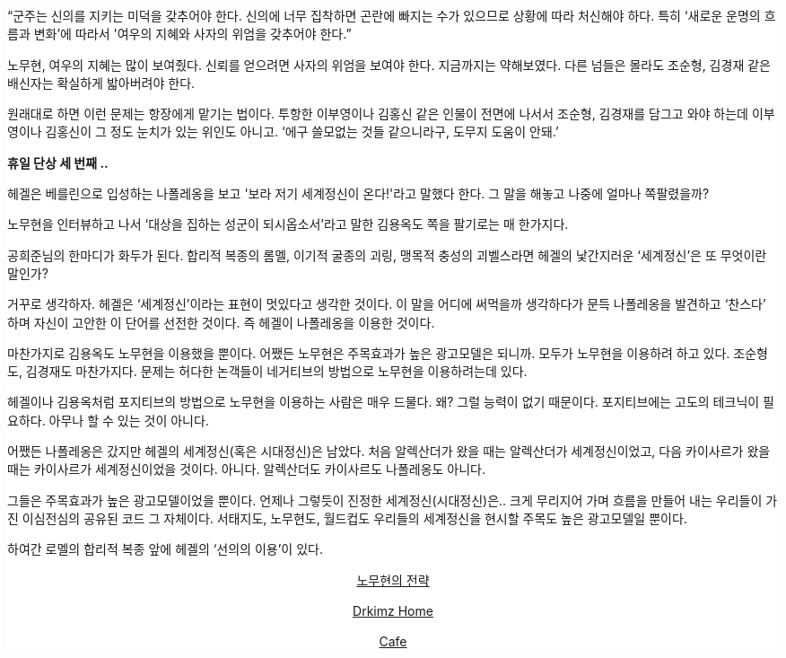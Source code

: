 “군주는 신의를 지키는 미덕을 갖추어야 한다. 신의에 너무 집착하면 곤란에 빠지는 수가 있으므로 상황에 따라 처신해야 하다. 특히 ‘새로운 운명의 흐름과 변화’에 따라서 '여우의 지혜와 사자의 위엄을 갖추어야 한다.”

노무현, 여우의 지혜는 많이 보여줬다. 신뢰를 얻으려면 사자의 위엄을 보여야 한다. 지금까지는 약해보였다. 다른 넘들은 몰라도 조순형, 김경재 같은 배신자는 확실하게 밟아버려야 한다. 

원래대로 하면 이런 문제는 항장에게 맡기는 법이다. 투항한 이부영이나 김홍신 같은 인물이 전면에 나서서 조순형, 김경재를 담그고 와야 하는데 이부영이나 김홍신이 그 정도 눈치가 있는 위인도 아니고. ‘에구 쓸모없는 것들 같으니라구, 도무지 도움이 안돼.’

**휴일 단상 세 번째 ..**

헤겔은 베를린으로 입성하는 나폴레옹을 보고 '보라 저기 세계정신이 온다!'라고 말했다 한다. 그 말을 해놓고 나중에 얼마나 쪽팔렸을까? 

노무현을 인터뷰하고 나서 ‘대상을 집하는 성군이 되시옵소서’라고 말한 김용옥도 쪽을 팔기로는 매 한가지다. 

공희준님의 한마디가 화두가 된다. 합리적 복종의 롬멜, 이기적 굴종의 괴링, 맹목적 충성의 괴벨스라면 헤겔의 낯간지러운 ‘세계정신’은 또 무엇이란 말인가?

거꾸로 생각하자. 헤겔은 ‘세계정신’이라는 표현이 멋있다고 생각한 것이다. 이 말을 어디에 써먹을까 생각하다가 문득 나폴레옹을 발견하고 ‘찬스다’ 하며 자신이 고안한 이 단어를 선전한 것이다. 즉 헤겔이 나폴레옹을 이용한 것이다. 

마찬가지로 김용옥도 노무현을 이용했을 뿐이다. 어쨌든 노무현은 주목효과가 높은 광고모델은 되니까. 모두가 노무현을 이용하려 하고 있다. 조순형도, 김경재도 마찬가지다. 문제는 허다한 논객들이 네거티브의 방법으로 노무현을 이용하려는데 있다.

헤겔이나 김용옥처럼 포지티브의 방법으로 노무현을 이용하는 사람은 매우 드물다. 왜? 그럴 능력이 없기 때문이다. 포지티브에는 고도의 테크닉이 필요하다. 아무나 할 수 있는 것이 아니다. 

어쨌든 나폴레옹은 갔지만 헤겔의 세계정신(혹은 시대정신)은 남았다. 처음 알렉산더가 왔을 때는 알렉산더가 세계정신이었고, 다음 카이사르가 왔을 때는 카이사르가 세계정신이었을 것이다. 아니다. 알렉산더도 카이사르도 나폴레옹도 아니다. 

그들은 주목효과가 높은 광고모델이었을 뿐이다. 언제나 그렇듯이 진정한 세계정신(시대정신)은.. 크게 무리지어 가며 흐름을 만들어 내는 우리들이 가진 이심전심의 공유된 코드 그 자체이다. 서태지도, 노무현도, 월드컵도 우리들의 세계정신을 현시할 주목도 높은 광고모델일 뿐이다. 

하여간 로멜의 합리적 복종 앞에 헤겔의 ‘선의의 이용’이 있다. 

<p align="center">
  <a href="http://drkimz.com/technote/main.cgi?board=kimgu" target="new">노무현의 전략</a>
</p>

<p align="center">
  <a href="http:///" target="new">Drkimz Home</a>
</p>

<p align="center">
  <a href="http://cafe.daum.net/drkims" target="new">Cafe</a>
</p>